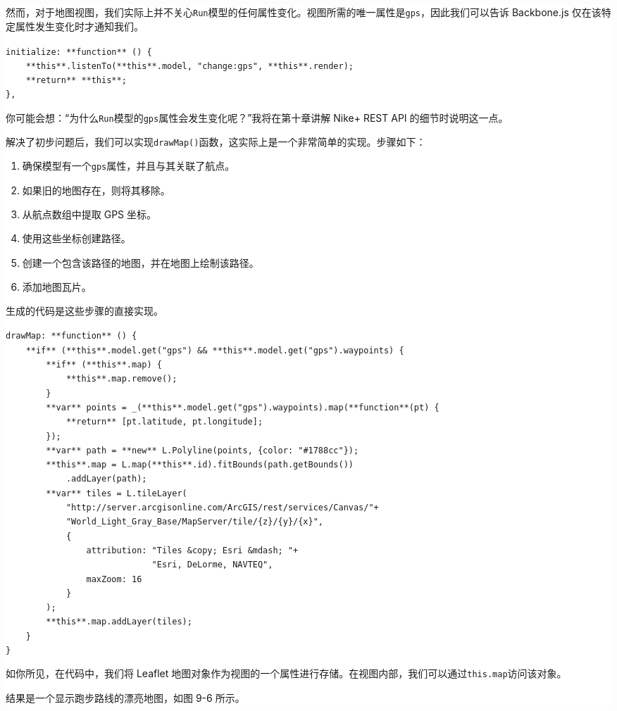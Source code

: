 然而，对于地图视图，我们实际上并不关心`Run`模型的任何属性变化。视图所需的唯一属性是`gps`，因此我们可以告诉 Backbone.js 仅在该特定属性发生变化时才通知我们。

```
initialize: **function** () {
    **this**.listenTo(**this**.model, "change:gps", **this**.render);
    **return** **this**;
},
```

你可能会想：“为什么`Run`模型的`gps`属性会发生变化呢？”我将在第十章讲解 Nike+ REST API 的细节时说明这一点。

解决了初步问题后，我们可以实现`drawMap()`函数，这实际上是一个非常简单的实现。步骤如下：

1.  确保模型有一个`gps`属性，并且与其关联了航点。

1.  如果旧的地图存在，则将其移除。

1.  从航点数组中提取 GPS 坐标。

1.  使用这些坐标创建路径。

1.  创建一个包含该路径的地图，并在地图上绘制该路径。

1.  添加地图瓦片。

生成的代码是这些步骤的直接实现。

```
drawMap: **function** () {
    **if** (**this**.model.get("gps") && **this**.model.get("gps").waypoints) {
        **if** (**this**.map) {
            **this**.map.remove();
        }
        **var** points = _(**this**.model.get("gps").waypoints).map(**function**(pt) {
            **return** [pt.latitude, pt.longitude];
        });
        **var** path = **new** L.Polyline(points, {color: "#1788cc"});
        **this**.map = L.map(**this**.id).fitBounds(path.getBounds())
            .addLayer(path);
        **var** tiles = L.tileLayer(
            "http://server.arcgisonline.com/ArcGIS/rest/services/Canvas/"+
            "World_Light_Gray_Base/MapServer/tile/{z}/{y}/{x}",
            {
                attribution: "Tiles &copy; Esri &mdash; "+
                             "Esri, DeLorme, NAVTEQ",
                maxZoom: 16
            }
        );
        **this**.map.addLayer(tiles);
    }
}
```

如你所见，在代码中，我们将 Leaflet 地图对象作为视图的一个属性进行存储。在视图内部，我们可以通过`this.map`访问该对象。

结果是一个显示跑步路线的漂亮地图，如图 9-6 所示。
